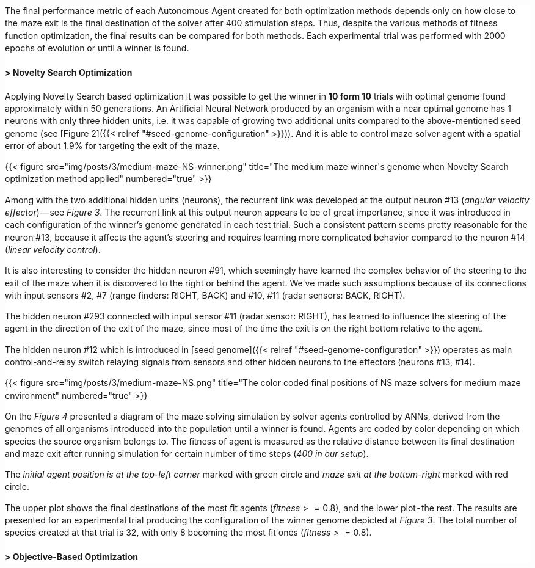 The final performance metric of each Autonomous Agent created for both optimization methods depends only on how close to the maze exit is the final destination of the solver after $400$ stimulation steps. Thus, despite the various methods of fitness function optimization, the final results can be compared for both methods. Each experimental trial was performed with $2000$ epochs of evolution or until a winner is found.

#### > Novelty Search Optimization

Applying Novelty Search based optimization it was possible to get the winner in **10 form 10** trials with optimal genome found approximately within $50$ generations. An Artificial Neural Network produced by an organism with a near optimal genome has $1$ neurons with only three hidden units, i.e. it was capable of growing two additional units compared to the above-mentioned seed genome (see [Figure 2]({{< relref "#seed-genome-configuration" >}})). And it is able to control maze solver agent with a spatial error of about $1.9\%$ for targeting the exit of the maze.

{{< figure src="img/posts/3/medium-maze-NS-winner.png" title="The medium maze winner's genome when Novelty Search optimization method applied"  numbered="true" >}}

Among with the two additional hidden units (neurons), the recurrent link was developed at the output neuron #13 (*angular velocity effector*) — see *Figure 3*. The recurrent link at this output neuron appears to be of great importance, since it was introduced in each configuration of the winner’s genome generated in each test trial. Such a consistent pattern seems pretty reasonable for the neuron #13, because it affects the agent’s steering and requires learning more complicated behavior compared to the neuron #14 (*linear velocity control*).

It is also interesting to consider the hidden neuron #91, which seemingly have learned the complex behavior of the steering to the exit of the maze when it is discovered to the right or behind the agent. We've made such assumptions because of its connections with input sensors #2, #7 (range finders: RIGHT, BACK) and #10, #11 (radar sensors: BACK, RIGHT).

The hidden neuron #293 connected with input sensor #11 (radar sensor: RIGHT), has learned to influence the steering of the agent in the direction of the exit of the maze, since most of the time the exit is on the right bottom relative to the agent.

The hidden neuron #12 which is introduced in [seed genome]({{< relref "#seed-genome-configuration" >}}) operates as main control-and-relay switch relaying signals from sensors and other hidden neurons to the effectors (neurons #13, #14).

{{< figure src="img/posts/3/medium-maze-NS.png" title="The color coded final positions of NS maze solvers for medium maze environment"  numbered="true" >}}

On the *Figure 4* presented a diagram of the maze solving simulation by solver agents controlled by ANNs, derived from the genomes of all organisms introduced into the population until a winner is found. Agents are coded by color depending on which species the source organism belongs to. The fitness of agent is measured as the relative distance between its final destination and maze exit after running simulation for certain number of time steps (*$400$ in our setup*).

The *initial agent position is at the top-left corner* marked with green circle and *maze exit at the bottom-right* marked with red circle.

The upper plot shows the final destinations of the most fit agents ($fitness >= 0.8$), and the lower plot - the rest. The results are presented for an experimental trial producing the configuration of the winner genome depicted at *Figure 3*. The total number of species created at that trial is $32$, with only $8$ becoming the most fit ones ($fitness >= 0.8$).

#### > Objective-Based Optimization
